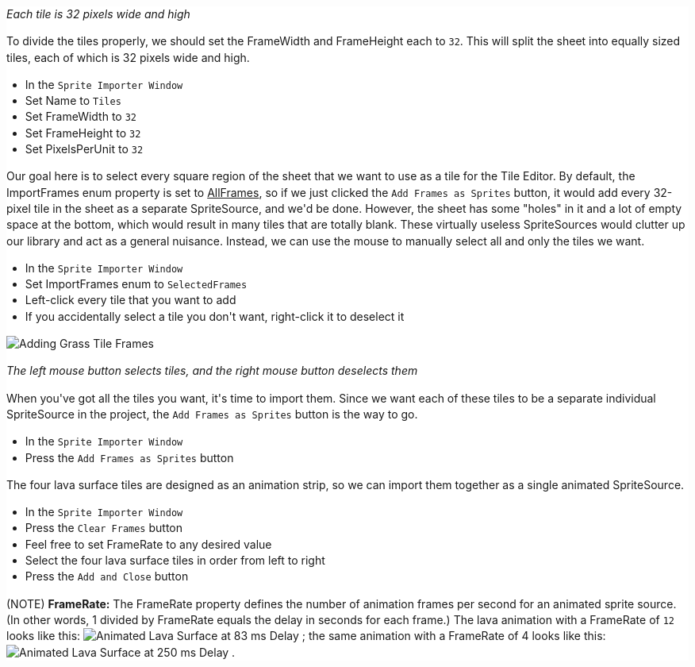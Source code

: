 
*Each tile is 32 pixels wide and high*


To divide the tiles properly, we should set the FrameWidth  and FrameHeight  each to `32`. This will split the sheet into equally sized tiles, each of which is 32 pixels wide and high.

- In the `Sprite Importer Window`
 - Set Name  to `Tiles`
 - Set FrameWidth  to `32`
 - Set FrameHeight  to `32`
 - Set PixelsPerUnit  to `32`

Our goal here is to select every square region of the sheet that we want to use as a tile for the Tile Editor. By default, the ImportFrames enum property is set to [ AllFrames](https://github.com/ZilchEngine/ZilchDocs/blob/master/code_reference/enum_reference.markdown#importframes), so if we just clicked the `Add Frames as Sprites` button, it would add every 32-pixel tile in the sheet as a separate SpriteSource, and we'd be done. However, the sheet has some "holes" in it and a lot of empty space at the bottom, which would result in many tiles that are totally blank. These virtually useless SpriteSources would clutter up our library and act as a general nuisance. Instead, we can use the mouse to manually select all and only the tiles we want.

- In the `Sprite Importer Window`
 - Set ImportFrames enum to `SelectedFrames`
 - Left-click  every tile that you want to add
 - If you accidentally select a tile you don't want, right-click  it to deselect it



![Adding Grass Tile Frames](https://media.githubusercontent.com/media/zeroengineteam/ZeroFiles/master/doc_files/109080.gif)


*The left mouse button selects tiles, and the right mouse button deselects them*


When you've got all the tiles you want, it's time to import them. Since we want each of these tiles to be a separate individual SpriteSource in the project, the `Add Frames as Sprites` button is the way to go.

- In the `Sprite Importer Window`
 - Press the `Add Frames as Sprites` button

The four lava surface tiles are designed as an animation strip, so we can import them together as a single animated SpriteSource.

- In the `Sprite Importer Window`
 - Press the `Clear Frames` button
 - Feel free to set FrameRate  to any desired value
 - Select the four lava surface tiles in order from left to right
 - Press the `Add and Close` button

(NOTE) **FrameRate:** The FrameRate  property defines the number of animation frames per second for an animated sprite source. (In other words, 1 divided by FrameRate  equals the delay in seconds for each frame.) The lava animation with a FrameRate  of `12` looks like this: ![Animated Lava Surface at 83 ms Delay](https://media.githubusercontent.com/media/zeroengineteam/ZeroFiles/master/doc_files/109076.gif) ; the same animation with a FrameRate  of 4 looks like this: ![Animated Lava Surface at 250 ms Delay](https://media.githubusercontent.com/media/zeroengineteam/ZeroFiles/master/doc_files/108754.gif) .
